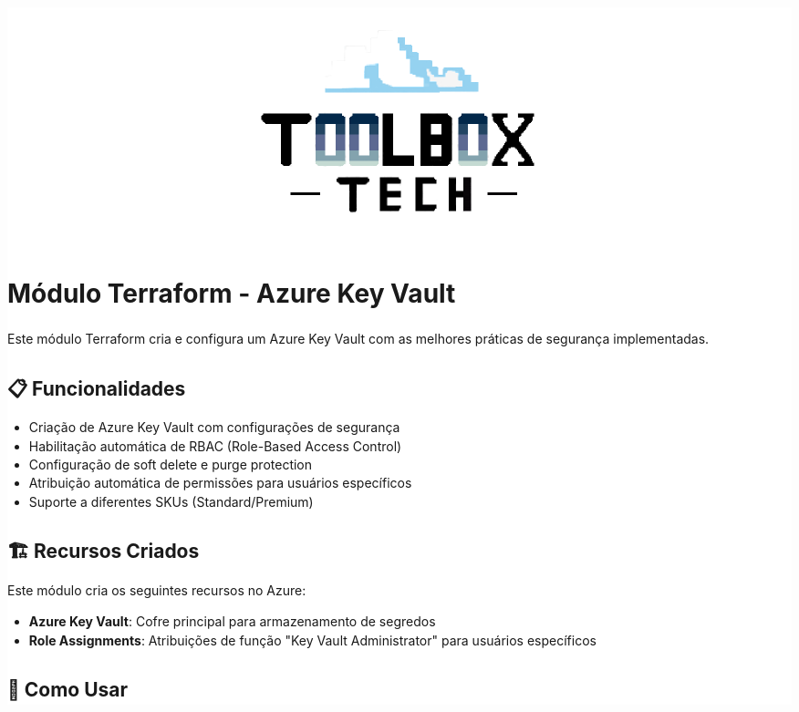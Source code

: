 <p align="center">
  <img src="../../../img/tbx.png" alt="Logo Toolbox" width="400"/>
</p>

# Módulo Terraform - Azure Key Vault

Este módulo Terraform cria e configura um Azure Key Vault com as melhores práticas de segurança implementadas.

## 📋 Funcionalidades

- Criação de Azure Key Vault com configurações de segurança
- Habilitação automática de RBAC (Role-Based Access Control)
- Configuração de soft delete e purge protection
- Atribuição automática de permissões para usuários específicos
- Suporte a diferentes SKUs (Standard/Premium)

## 🏗️ Recursos Criados

Este módulo cria os seguintes recursos no Azure:

- **Azure Key Vault**: Cofre principal para armazenamento de segredos
- **Role Assignments**: Atribuições de função "Key Vault Administrator" para usuários específicos

## 📖 Como Usar
